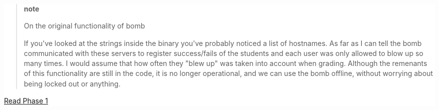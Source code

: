 > **note**
>
> On the original functionality of bomb
>
> If you've looked at the strings inside the binary you've probably noticed a list of hostnames. As far as I can tell the bomb communicated with these servers to register success/fails of the students and each user was only allowed to blow up so many times. I would assume that how often they "blew up" was taken into account when grading. Although the remenants of this functionality are still in the code, it is no longer operational, and we can use the bomb offline, without worrying about being locked out or anything.

[Read Phase 1](https://unlogic.co.uk/2016/04/14/binary-bomb-with-radare2-phase-1/)
